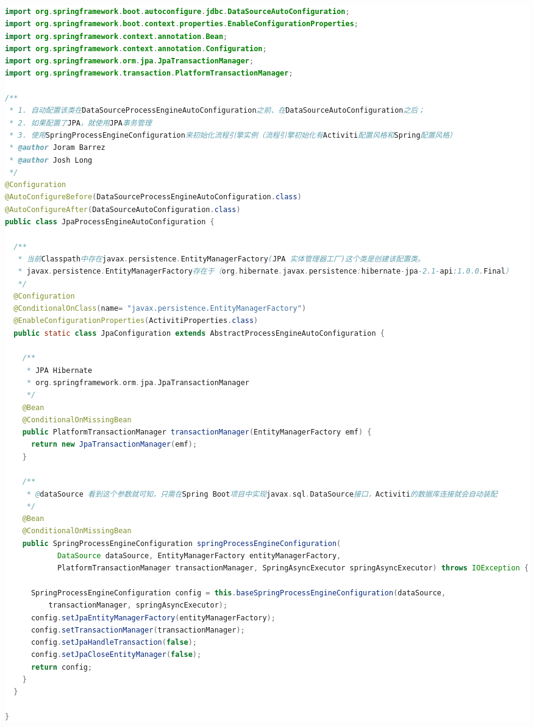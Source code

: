 ```Java
import org.springframework.boot.autoconfigure.jdbc.DataSourceAutoConfiguration;
import org.springframework.boot.context.properties.EnableConfigurationProperties;
import org.springframework.context.annotation.Bean;
import org.springframework.context.annotation.Configuration;
import org.springframework.orm.jpa.JpaTransactionManager;
import org.springframework.transaction.PlatformTransactionManager;

/**
 * 1. 自动配置该类在DataSourceProcessEngineAutoConfiguration之前、在DataSourceAutoConfiguration之后；
 * 2. 如果配置了JPA，就使用JPA事务管理
 * 3. 使用SpringProcessEngineConfiguration来初始化流程引擎实例（流程引擎初始化有Activiti配置风格和Spring配置风格）
 * @author Joram Barrez
 * @author Josh Long
 */
@Configuration
@AutoConfigureBefore(DataSourceProcessEngineAutoConfiguration.class)
@AutoConfigureAfter(DataSourceAutoConfiguration.class)
public class JpaProcessEngineAutoConfiguration {

  /**
   * 当前Classpath中存在javax.persistence.EntityManagerFactory(JPA 实体管理器工厂)这个类是创建该配置类。
   * javax.persistence.EntityManagerFactory存在于（org.hibernate.javax.persistence:hibernate-jpa-2.1-api:1.0.0.Final）
   */
  @Configuration
  @ConditionalOnClass(name= "javax.persistence.EntityManagerFactory")
  @EnableConfigurationProperties(ActivitiProperties.class)
  public static class JpaConfiguration extends AbstractProcessEngineAutoConfiguration {

    /**
     * JPA Hibernate
     * org.springframework.orm.jpa.JpaTransactionManager
     */
    @Bean
    @ConditionalOnMissingBean
    public PlatformTransactionManager transactionManager(EntityManagerFactory emf) {
      return new JpaTransactionManager(emf);
    }

    /**
     * @dataSource 看到这个参数就可知，只需在Spring Boot项目中实现javax.sql.DataSource接口，Activiti的数据库连接就会自动装配
     */
    @Bean
    @ConditionalOnMissingBean
    public SpringProcessEngineConfiguration springProcessEngineConfiguration(
            DataSource dataSource, EntityManagerFactory entityManagerFactory,
            PlatformTransactionManager transactionManager, SpringAsyncExecutor springAsyncExecutor) throws IOException {

      SpringProcessEngineConfiguration config = this.baseSpringProcessEngineConfiguration(dataSource, 
          transactionManager, springAsyncExecutor);
      config.setJpaEntityManagerFactory(entityManagerFactory);
      config.setTransactionManager(transactionManager);
      config.setJpaHandleTransaction(false);
      config.setJpaCloseEntityManager(false);
      return config;
    }
  }

}
```
